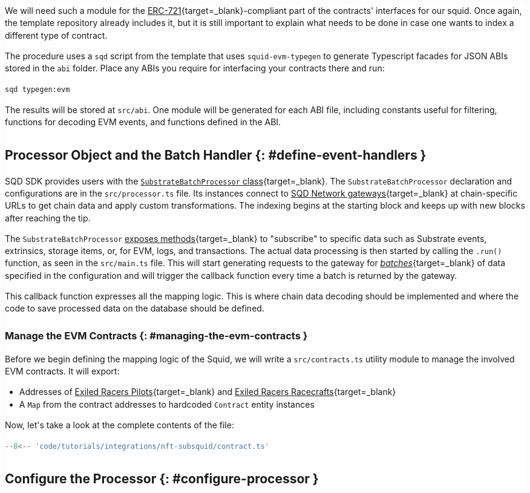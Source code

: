 We will need such a module for the [ERC-721](https://eips.ethereum.org/EIPS/eip-721){target=\_blank}-compliant part of the contracts' interfaces for our squid. Once again, the template repository already includes it, but it is still important to explain what needs to be done in case one wants to index a different type of contract.

The procedure uses a `sqd` script from the template that uses `squid-evm-typegen` to generate Typescript facades for JSON ABIs stored in the `abi` folder. Place any ABIs you require for interfacing your contracts there and run:

```bash
sqd typegen:evm
```

The results will be stored at `src/abi`. One module will be generated for each ABI file, including constants useful for filtering, functions for decoding EVM events, and functions defined in the ABI.

## Processor Object and the Batch Handler {: #define-event-handlers }

SQD SDK provides users with the [`SubstrateBatchProcessor` class](https://docs.sqd.ai/sdk/reference/processors/substrate-batch/context-interfaces/){target=\_blank}. The `SubstrateBatchProcessor` declaration and configurations are in the `src/processor.ts` file. Its instances connect to [SQD Network gateways](https://docs.sqd.ai/subsquid-network/reference/networks/){target=\_blank} at chain-specific URLs to get chain data and apply custom transformations. The indexing begins at the starting block and keeps up with new blocks after reaching the tip.

The `SubstrateBatchProcessor` [exposes methods](https://docs.sqd.ai/sdk/reference/processors/substrate-batch/general/){target=\_blank} to "subscribe" to specific data such as Substrate events, extrinsics, storage items, or, for EVM, logs, and transactions. The actual data processing is then started by calling the `.run()` function, as seen in the `src/main.ts` file. This will start generating requests to the gateway for [_batches_](https://docs.sqd.ai/sdk/resources/batch-processing/){target=\_blank} of data specified in the configuration and will trigger the callback function every time a batch is returned by the gateway.

This callback function expresses all the mapping logic. This is where chain data decoding should be implemented and where the code to save processed data on the database should be defined.

### Manage the EVM Contracts {: #managing-the-evm-contracts }

Before we begin defining the mapping logic of the Squid, we will write a `src/contracts.ts` utility module to manage the involved EVM contracts. It will export:

- Addresses of [Exiled Racers Pilots](https://moonbeam.moonscan.io/token/0x515e20e6275ceefe19221fc53e77e38cc32b80fb){target=\_blank} and [Exiled Racers Racecrafts](https://moonbeam.moonscan.io/token/0x104b904e19fbda76bb864731a2c9e01e6b41f855){target=\_blank}
- A `Map` from the contract addresses to hardcoded `Contract` entity instances

Now, let's take a look at the complete contents of the file:

```typescript title="src/contracts.ts"
--8<-- 'code/tutorials/integrations/nft-subsquid/contract.ts'
```

## Configure the Processor {: #configure-processor }
